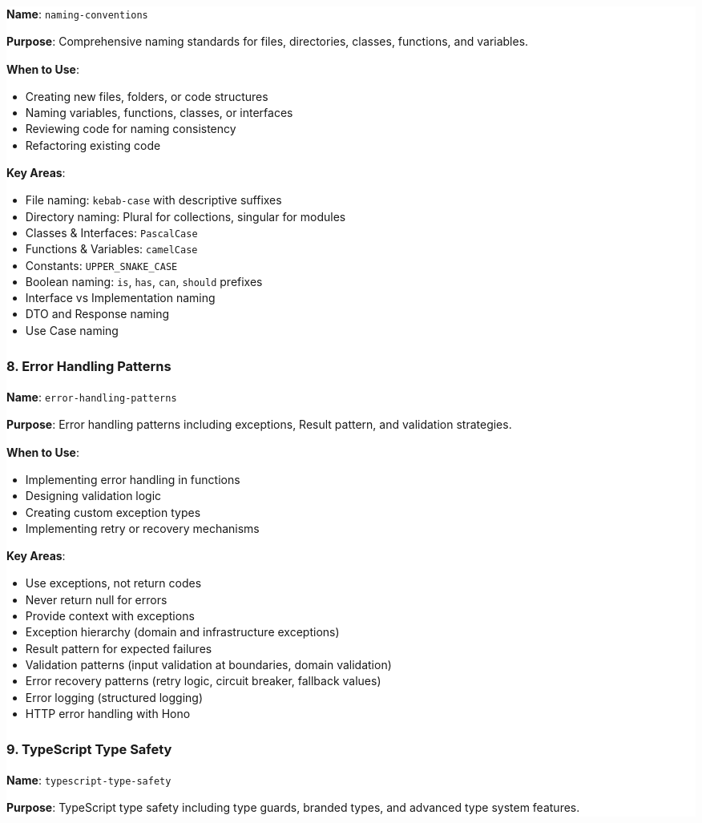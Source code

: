 **Name**: `naming-conventions`

**Purpose**: Comprehensive naming standards for files, directories, classes, functions, and variables.

**When to Use**:

- Creating new files, folders, or code structures
- Naming variables, functions, classes, or interfaces
- Reviewing code for naming consistency
- Refactoring existing code

**Key Areas**:

- File naming: `kebab-case` with descriptive suffixes
- Directory naming: Plural for collections, singular for modules
- Classes & Interfaces: `PascalCase`
- Functions & Variables: `camelCase`
- Constants: `UPPER_SNAKE_CASE`
- Boolean naming: `is`, `has`, `can`, `should` prefixes
- Interface vs Implementation naming
- DTO and Response naming
- Use Case naming

### 8. Error Handling Patterns

**Name**: `error-handling-patterns`

**Purpose**: Error handling patterns including exceptions, Result pattern, and validation strategies.

**When to Use**:

- Implementing error handling in functions
- Designing validation logic
- Creating custom exception types
- Implementing retry or recovery mechanisms

**Key Areas**:

- Use exceptions, not return codes
- Never return null for errors
- Provide context with exceptions
- Exception hierarchy (domain and infrastructure exceptions)
- Result pattern for expected failures
- Validation patterns (input validation at boundaries, domain validation)
- Error recovery patterns (retry logic, circuit breaker, fallback values)
- Error logging (structured logging)
- HTTP error handling with Hono

### 9. TypeScript Type Safety

**Name**: `typescript-type-safety`

**Purpose**: TypeScript type safety including type guards, branded types, and advanced type system features.
